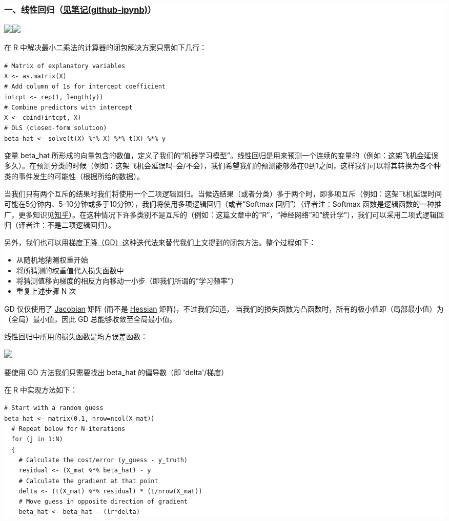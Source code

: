 ### **一、线性回归（[见笔记(github-ipynb)](https://github.com/ilkarman/DemoNeuralNet/blob/master/01_LinearRegression.ipynb)）**  

![](https://cdn-images-1.medium.com/freeze/max/30/1*OqXD5Z73f433hLfoMEYqyg.jpeg?q=20)<img class="progressiveMedia-noscript js-progressiveMedia-inner" src="https://cdn-images-1.medium.com/max/800/1*OqXD5Z73f433hLfoMEYqyg.jpeg">

在 R 中解决最小二乘法的计算器的闭包解决方案只需如下几行：

    # Matrix of explanatory variables
    X <- as.matrix(X)
    # Add column of 1s for intercept coefficient
    intcpt <- rep(1, length(y))
    # Combine predictors with intercept
    X <- cbind(intcpt, X)
    # OLS (closed-form solution)
    beta_hat <- solve(t(X) %*% X) %*% t(X) %*% y

变量 beta_hat 所形成的向量包含的数值，定义了我们的“机器学习模型”。线性回归是用来预测一个连续的变量的（例如：这架飞机会延误多久）。在预测分类的时候（例如：这架飞机会延误吗-会/不会），我们希望我们的预测能够落在0到1之间，这样我们可以将其转换为各个种类的事件发生的可能性（根据所给的数据）。

当我们只有两个互斥的结果时我们将使用一个二项逻辑回归。当候选结果（或者分类）多于两个时，即多项互斥（例如：这架飞机延误时间可能在5分钟内、5-10分钟或多于10分钟），我们将使用多项逻辑回归（或者“Softmax 回归”）（译者注：Softmax 函数是逻辑函数的一种推广，更多知识见[知乎](https://www.zhihu.com/question/23765351)）。在这种情况下许多类别不是互斥的（例如：这篇文章中的“R”，“神经网络”和“统计学”），我们可以采用二项式逻辑回归（译者注：不是二项逻辑回归）。

另外，我们也可以用[梯度下降（GD）](https://en.wikipedia.org/wiki/Gradient_descent)这种迭代法来替代我们上文提到的闭包方法。整个过程如下：

- 从随机地猜测权重开始
- 将所猜测的权重值代入损失函数中
- 将猜测值移向梯度的相反方向移动一小步（即我们所谓的“学习频率”）
- 重复上述步骤 N 次

GD 仅仅使用了 [Jacobian](https://en.wikipedia.org/wiki/Jacobian_matrix_and_determinant) 矩阵 (而不是 [Hessian](https://en.wikipedia.org/wiki/Hessian_matrix) 矩阵)，不过我们知道， 当我们的损失函数为凸函数时，所有的极小值即（局部最小值）为（全局）最小值，因此 GD 总能够收敛至全局最小值。

线性回归中所用的损失函数是均方误差函数：

![](https://cdn-images-1.medium.com/max/800/1*RarCa--RxFLE29XXs62LsQ.jpeg)

要使用 GD 方法我们只需要找出 beta_hat 的偏导数（即 'delta'/梯度）

在 R 中实现方法如下：

    # Start with a random guess
    beta_hat <- matrix(0.1, nrow=ncol(X_mat))
      # Repeat below for N-iterations
      for (j in 1:N)
      {
        # Calculate the cost/error (y_guess - y_truth)
        residual <- (X_mat %*% beta_hat) - y
        # Calculate the gradient at that point
        delta <- (t(X_mat) %*% residual) * (1/nrow(X_mat))
        # Move guess in opposite direction of gradient
        beta_hat <- beta_hat - (lr*delta)